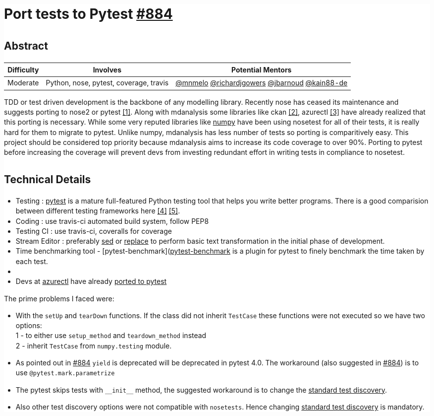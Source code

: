 # Port tests to Pytest [#884](https://github.com/MDAnalysis/mdanalysis/issues/884)

## Abstract

| **Difficulty** | **Involves**  | **Potential Mentors** |
| ------------- | --------------|------------ |
| Moderate | Python, nose, pytest, coverage, travis | [@mnmelo](http://www.github.com/mnmelo) [@richardjgowers](http://www.github.com/richardjgowers) [@jbarnoud](http://www.github.com/jbarnoud) [@kain88-de](http://www.github.com/kain88-de) |

TDD or test driven development is the backbone of any modelling library.  Recently nose has ceased its maintenance and suggests porting to nose2 or pytest [[1]](http://nose.readthedocs.io/en/latest/#note-to-users). Along with mdanalysis some libraries like ckan [[2]](https://github.com/ckan/ckan/issues/3310), azurectl [[3]](https://github.com/SUSE/azurectl/issues/102) have already realized that this porting is necessary. While some very reputed libraries like [numpy](https://github.com/numpy/numpy) have been using nosetest for all of their tests, it is really hard for them to migrate to pytest. Unlike numpy, mdanalysis has less number of tests so porting is comparitively easy. This project should be considered top priority because mdanalysis aims to increase its code coverage to over 90%. Porting to pytest before increasing the coverage will prevent devs from investing redundant effort in writing tests in compliance to nosetest.


## Technical Details

* Testing : [pytest](http://doc.pytest.org/en/latest/) is a mature full-featured Python testing tool that helps you write better programs. There is a good comparision between different testing frameworks here [[4]](https://koodaamo.wordpress.com/2013/11/29/comparison-of-py-test-and-nose-for-python-testing/ ) [[5]](https://www.slant.co/topics/2621/versus/~pytest_vs_nose_vs_unittest).
* Coding  : use travis-ci automated build system, follow PEP8  
* Testing CI : use travis-ci, coveralls for coverage  
* Stream Editor : preferably [sed](https://www.gnu.org/software/sed/manual/sed.html#Overview) or [replace](http://hpux.connect.org.uk/hppd/hpux/Users/replace-2.24/) to perform basic text transformation in the initial phase of development.
* Time benchmarking tool - [pytest-benchmark]([pytest-benchmark](https://pytest-benchmark.readthedocs.io/en/latest/)  is a plugin for pytest to finely benchmark the time taken by each test.
*
* Devs at [azurectl](https://github.com/SUSE/azurectl) have already  [ported to pytest](https://github.com/SUSE/azurectl/commit/b071a582bf59d227f87b7148af698174cba31730)


The prime problems I faced were:
* With the `setUp` and `tearDown` functions. If the class did not inherit `TestCase` these functions were not executed so we have two options:  
1 - to either
use `setup_method` and `teardown_method` instead  
2 - inherit `TestCase` from `numpy.testing` module.

* As pointed out in [#884](https://github.com/MDAnalysis/mdanalysis/issues/884) `yield` is deprecated will be deprecated in pytest 4.0. The workaround (also suggested in [#884](https://github.com/MDAnalysis/mdanalysis/issues/884)) is to use `@pytest.mark.parametrize`

* The pytest skips tests with `__init__` method, the suggested workaround is to change the [standard test discovery](http://docs.pytest.org/en/latest/example/pythoncollection.html).
* Also other test discovery options were not compatible with `nosetests`. Hence changing [standard test discovery](http://docs.pytest.org/en/latest/example/pythoncollection.html) is mandatory.
